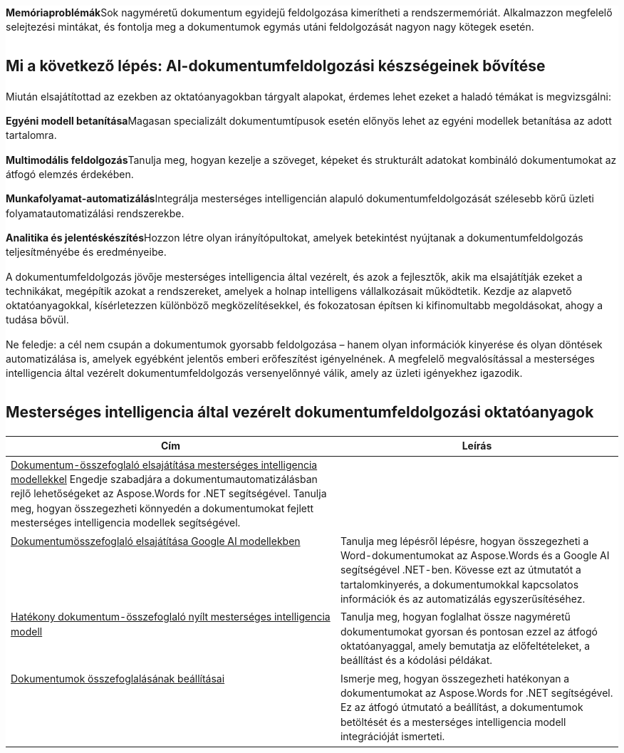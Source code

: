 **Memóriaproblémák**Sok nagyméretű dokumentum egyidejű feldolgozása kimerítheti a rendszermemóriát. Alkalmazzon megfelelő selejtezési mintákat, és fontolja meg a dokumentumok egymás utáni feldolgozását nagyon nagy kötegek esetén.

## Mi a következő lépés: AI-dokumentumfeldolgozási készségeinek bővítése

Miután elsajátítottad az ezekben az oktatóanyagokban tárgyalt alapokat, érdemes lehet ezeket a haladó témákat is megvizsgálni:

**Egyéni modell betanítása**Magasan specializált dokumentumtípusok esetén előnyös lehet az egyéni modellek betanítása az adott tartalomra.

**Multimodális feldolgozás**Tanulja meg, hogyan kezelje a szöveget, képeket és strukturált adatokat kombináló dokumentumokat az átfogó elemzés érdekében.

**Munkafolyamat-automatizálás**Integrálja mesterséges intelligencián alapuló dokumentumfeldolgozását szélesebb körű üzleti folyamatautomatizálási rendszerekbe.

**Analitika és jelentéskészítés**Hozzon létre olyan irányítópultokat, amelyek betekintést nyújtanak a dokumentumfeldolgozás teljesítményébe és eredményeibe.

A dokumentumfeldolgozás jövője mesterséges intelligencia által vezérelt, és azok a fejlesztők, akik ma elsajátítják ezeket a technikákat, megépítik azokat a rendszereket, amelyek a holnap intelligens vállalkozásait működtetik. Kezdje az alapvető oktatóanyagokkal, kísérletezzen különböző megközelítésekkel, és fokozatosan építsen ki kifinomultabb megoldásokat, ahogy a tudása bővül.

Ne feledje: a cél nem csupán a dokumentumok gyorsabb feldolgozása – hanem olyan információk kinyerése és olyan döntések automatizálása is, amelyek egyébként jelentős emberi erőfeszítést igényelnének. A megfelelő megvalósítással a mesterséges intelligencia által vezérelt dokumentumfeldolgozás versenyelőnnyé válik, amely az üzleti igényekhez igazodik.

## Mesterséges intelligencia által vezérelt dokumentumfeldolgozási oktatóanyagok
| Cím | Leírás |
| --- | --- |
| [Dokumentum-összefoglaló elsajátítása mesterséges intelligencia modellekkel](./mastering-document-summarization-ai-model/) Engedje szabadjára a dokumentumautomatizálásban rejlő lehetőségeket az Aspose.Words for .NET segítségével. Tanulja meg, hogyan összegezheti könnyedén a dokumentumokat fejlett mesterséges intelligencia modellek segítségével. |
| [Dokumentumösszefoglaló elsajátítása Google AI modellekben](./mastering-document-summarization-google-ai-model/) | Tanulja meg lépésről lépésre, hogyan összegezheti a Word-dokumentumokat az Aspose.Words és a Google AI segítségével .NET-ben. Kövesse ezt az útmutatót a tartalomkinyerés, a dokumentumokkal kapcsolatos információk és az automatizálás egyszerűsítéséhez. |
| [Hatékony dokumentum-összefoglaló nyílt mesterséges intelligencia modell](./efficient-document-summarization-openai-model/) | Tanulja meg, hogyan foglalhat össze nagyméretű dokumentumokat gyorsan és pontosan ezzel az átfogó oktatóanyaggal, amely bemutatja az előfeltételeket, a beállítást és a kódolási példákat. |
| [Dokumentumok összefoglalásának beállításai](./summarize-documents-options/) | Ismerje meg, hogyan összegezheti hatékonyan a dokumentumokat az Aspose.Words for .NET segítségével. Ez az átfogó útmutató a beállítást, a dokumentumok betöltését és a mesterséges intelligencia modell integrációját ismerteti. |